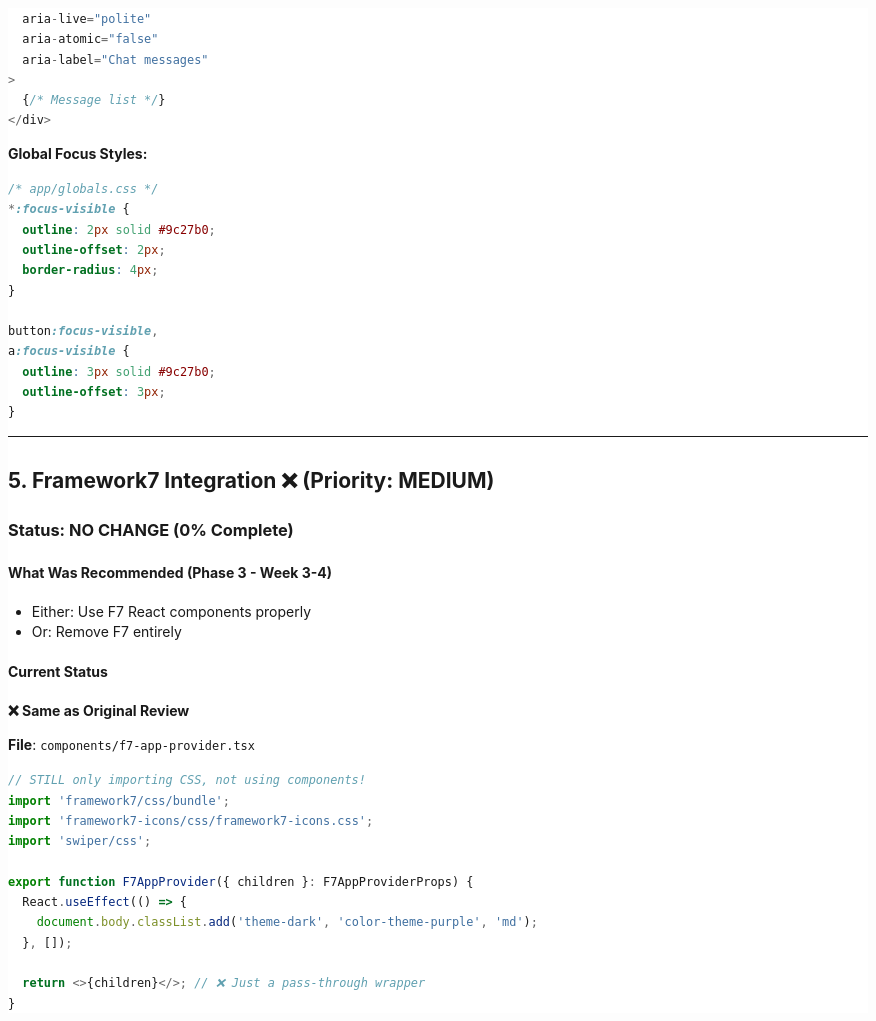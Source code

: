 ```typescript
  aria-live="polite"
  aria-atomic="false"
  aria-label="Chat messages"
>
  {/* Message list */}
</div>
```

**Global Focus Styles:**
```css
/* app/globals.css */
*:focus-visible {
  outline: 2px solid #9c27b0;
  outline-offset: 2px;
  border-radius: 4px;
}

button:focus-visible,
a:focus-visible {
  outline: 3px solid #9c27b0;
  outline-offset: 3px;
}
```

---

## 5. Framework7 Integration ❌ (Priority: MEDIUM)

### Status: NO CHANGE (0% Complete)

#### What Was Recommended (Phase 3 - Week 3-4)
- Either: Use F7 React components properly
- Or: Remove F7 entirely

#### Current Status

**❌ Same as Original Review**

**File**: `components/f7-app-provider.tsx`
```typescript
// STILL only importing CSS, not using components!
import 'framework7/css/bundle';
import 'framework7-icons/css/framework7-icons.css';
import 'swiper/css';

export function F7AppProvider({ children }: F7AppProviderProps) {
  React.useEffect(() => {
    document.body.classList.add('theme-dark', 'color-theme-purple', 'md');
  }, []);

  return <>{children}</>; // ❌ Just a pass-through wrapper
}
```
